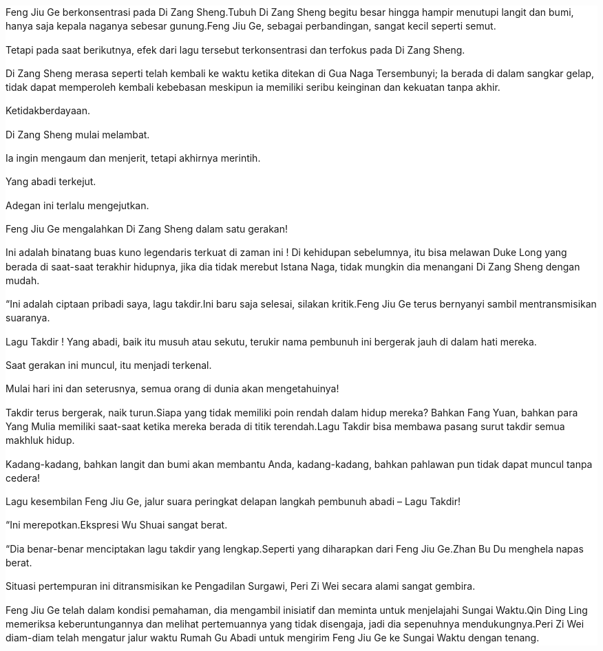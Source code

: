 Feng Jiu Ge berkonsentrasi pada Di Zang Sheng.Tubuh Di Zang Sheng begitu besar hingga hampir menutupi langit dan bumi, hanya saja kepala naganya sebesar gunung.Feng Jiu Ge, sebagai perbandingan, sangat kecil seperti semut.

Tetapi pada saat berikutnya, efek dari lagu tersebut terkonsentrasi dan terfokus pada Di Zang Sheng.

Di Zang Sheng merasa seperti telah kembali ke waktu ketika ditekan di Gua Naga Tersembunyi; Ia berada di dalam sangkar gelap, tidak dapat memperoleh kembali kebebasan meskipun ia memiliki seribu keinginan dan kekuatan tanpa akhir.

Ketidakberdayaan.

Di Zang Sheng mulai melambat.



Ia ingin mengaum dan menjerit, tetapi akhirnya merintih.

Yang abadi terkejut.

Adegan ini terlalu mengejutkan.

Feng Jiu Ge mengalahkan Di Zang Sheng dalam satu gerakan!

Ini adalah binatang buas kuno legendaris terkuat di zaman ini ! Di kehidupan sebelumnya, itu bisa melawan Duke Long yang berada di saat-saat terakhir hidupnya, jika dia tidak merebut Istana Naga, tidak mungkin dia menangani Di Zang Sheng dengan mudah.

“Ini adalah ciptaan pribadi saya, lagu takdir.Ini baru saja selesai, silakan kritik.Feng Jiu Ge terus bernyanyi sambil mentransmisikan suaranya.

Lagu Takdir ! Yang abadi, baik itu musuh atau sekutu, terukir nama pembunuh ini bergerak jauh di dalam hati mereka.

Saat gerakan ini muncul, itu menjadi terkenal.

Mulai hari ini dan seterusnya, semua orang di dunia akan mengetahuinya!

Takdir terus bergerak, naik turun.Siapa yang tidak memiliki poin rendah dalam hidup mereka? Bahkan Fang Yuan, bahkan para Yang Mulia memiliki saat-saat ketika mereka berada di titik terendah.Lagu Takdir bisa membawa pasang surut takdir semua makhluk hidup.

Kadang-kadang, bahkan langit dan bumi akan membantu Anda, kadang-kadang, bahkan pahlawan pun tidak dapat muncul tanpa cedera!

Lagu kesembilan Feng Jiu Ge, jalur suara peringkat delapan langkah pembunuh abadi – Lagu Takdir!

“Ini merepotkan.Ekspresi Wu Shuai sangat berat.

“Dia benar-benar menciptakan lagu takdir yang lengkap.Seperti yang diharapkan dari Feng Jiu Ge.Zhan Bu Du menghela napas berat.

Situasi pertempuran ini ditransmisikan ke Pengadilan Surgawi, Peri Zi Wei secara alami sangat gembira.

Feng Jiu Ge telah dalam kondisi pemahaman, dia mengambil inisiatif dan meminta untuk menjelajahi Sungai Waktu.Qin Ding Ling memeriksa keberuntungannya dan melihat pertemuannya yang tidak disengaja, jadi dia sepenuhnya mendukungnya.Peri Zi Wei diam-diam telah mengatur jalur waktu Rumah Gu Abadi untuk mengirim Feng Jiu Ge ke Sungai Waktu dengan tenang.
